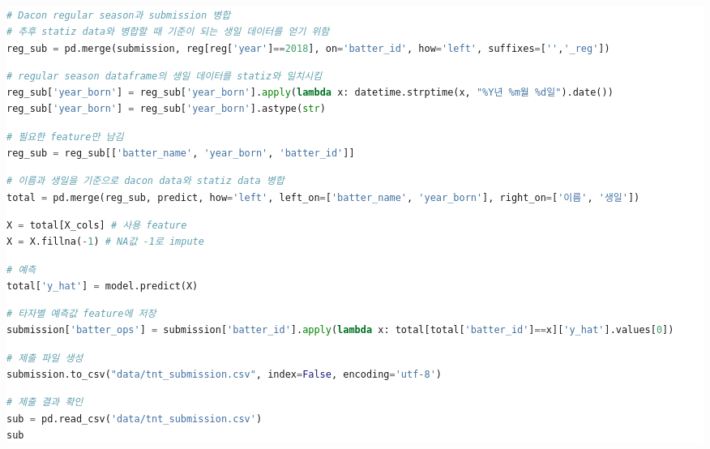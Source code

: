 
```python
# Dacon regular season과 submission 병합
# 추후 statiz data와 병합할 때 기준이 되는 생일 데이터를 얻기 위함
reg_sub = pd.merge(submission, reg[reg['year']==2018], on='batter_id', how='left', suffixes=['','_reg'])
```


```python
# regular season dataframe의 생일 데이터를 statiz와 일치시킴
reg_sub['year_born'] = reg_sub['year_born'].apply(lambda x: datetime.strptime(x, "%Y년 %m월 %d일").date())
reg_sub['year_born'] = reg_sub['year_born'].astype(str)
```


```python
# 필요한 feature만 남김
reg_sub = reg_sub[['batter_name', 'year_born', 'batter_id']]
```


```python
# 이름과 생일을 기준으로 dacon data와 statiz data 병합
total = pd.merge(reg_sub, predict, how='left', left_on=['batter_name', 'year_born'], right_on=['이름', '생일'])
```


```python
X = total[X_cols] # 사용 feature
X = X.fillna(-1) # NA값 -1로 impute
```


```python
# 예측
total['y_hat'] = model.predict(X)
```


```python
# 타자별 예측값 feature에 저장
submission['batter_ops'] = submission['batter_id'].apply(lambda x: total[total['batter_id']==x]['y_hat'].values[0])
```


```python
# 제출 파일 생성
submission.to_csv("data/tnt_submission.csv", index=False, encoding='utf-8')
```


```python
# 제출 결과 확인
sub = pd.read_csv('data/tnt_submission.csv')
sub
```



